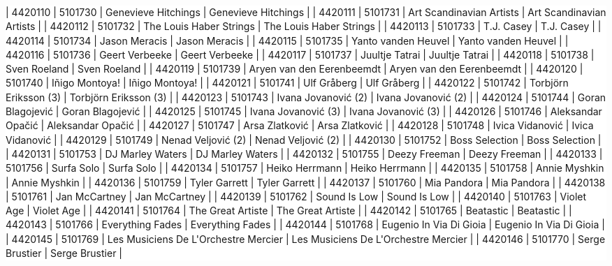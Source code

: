 | 4420110 | 5101730 | Genevieve Hitchings | Genevieve Hitchings |
| 4420111 | 5101731 | Art Scandinavian Artists | Art Scandinavian Artists |
| 4420112 | 5101732 | The Louis Haber Strings | The Louis Haber Strings |
| 4420113 | 5101733 | T.J. Casey | T.J. Casey |
| 4420114 | 5101734 | Jason Meracis | Jason Meracis |
| 4420115 | 5101735 | Yanto vanden Heuvel | Yanto vanden Heuvel |
| 4420116 | 5101736 | Geert Verbeeke | Geert Verbeeke |
| 4420117 | 5101737 | Juultje Tatrai | Juultje Tatrai |
| 4420118 | 5101738 | Sven Roeland | Sven Roeland |
| 4420119 | 5101739 | Aryen van den Eerenbeemdt | Aryen van den Eerenbeemdt |
| 4420120 | 5101740 | Iñigo Montoya! | Iñigo Montoya! |
| 4420121 | 5101741 | Ulf Gråberg | Ulf Gråberg |
| 4420122 | 5101742 | Torbjörn Eriksson (3) | Torbjörn Eriksson (3) |
| 4420123 | 5101743 | Ivana Jovanović (2) | Ivana Jovanović (2) |
| 4420124 | 5101744 | Goran Blagojević | Goran Blagojević |
| 4420125 | 5101745 | Ivana Jovanović (3) | Ivana Jovanović (3) |
| 4420126 | 5101746 | Aleksandar Opačić | Aleksandar Opačić |
| 4420127 | 5101747 | Arsa Zlatković | Arsa Zlatković |
| 4420128 | 5101748 | Ivica Vidanović | Ivica Vidanović |
| 4420129 | 5101749 | Nenad Veljović (2) | Nenad Veljović (2) |
| 4420130 | 5101752 | Boss Selection | Boss Selection |
| 4420131 | 5101753 | DJ Marley Waters | DJ Marley Waters |
| 4420132 | 5101755 | Deezy Freeman | Deezy Freeman |
| 4420133 | 5101756 | Surfa Solo | Surfa Solo |
| 4420134 | 5101757 | Heiko Herrmann | Heiko Herrmann |
| 4420135 | 5101758 | Annie Myshkin | Annie Myshkin |
| 4420136 | 5101759 | Tyler Garrett | Tyler Garrett |
| 4420137 | 5101760 | Mia Pandora | Mia Pandora |
| 4420138 | 5101761 | Jan McCartney | Jan McCartney |
| 4420139 | 5101762 | Sound Is Low | Sound Is Low |
| 4420140 | 5101763 | Violet Age | Violet Age |
| 4420141 | 5101764 | The Great Artiste | The Great Artiste |
| 4420142 | 5101765 | Beatastic | Beatastic |
| 4420143 | 5101766 | Everything  Fades | Everything  Fades |
| 4420144 | 5101768 | Eugenio In Via Di Gioia | Eugenio In Via Di Gioia |
| 4420145 | 5101769 | Les Musiciens De L'Orchestre Mercier | Les Musiciens De L'Orchestre Mercier |
| 4420146 | 5101770 | Serge Brustier | Serge Brustier |